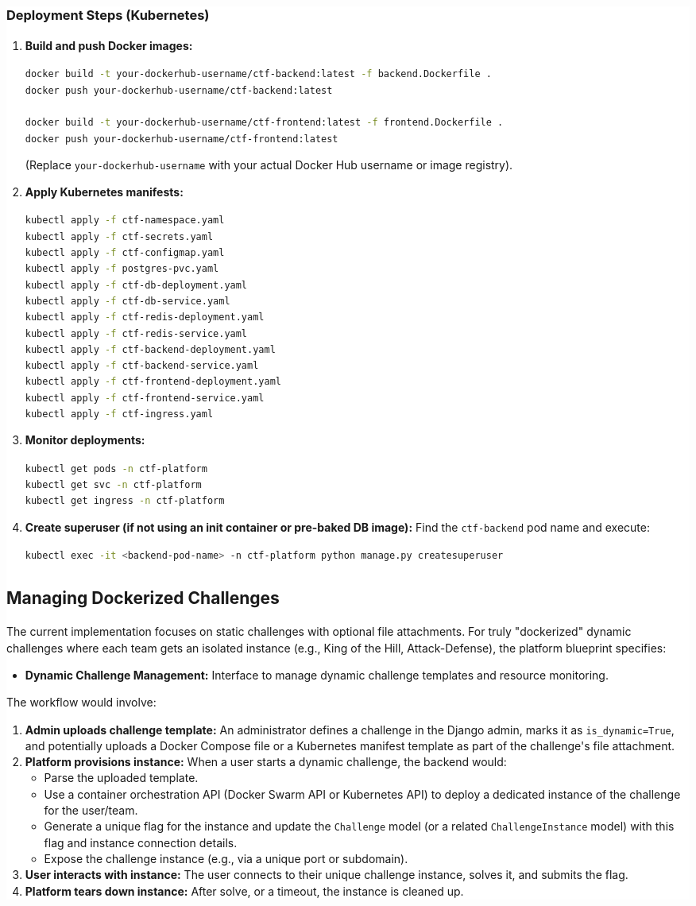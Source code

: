 ### Deployment Steps (Kubernetes)

1.  **Build and push Docker images:**
    ```bash
    docker build -t your-dockerhub-username/ctf-backend:latest -f backend.Dockerfile .
    docker push your-dockerhub-username/ctf-backend:latest

    docker build -t your-dockerhub-username/ctf-frontend:latest -f frontend.Dockerfile .
    docker push your-dockerhub-username/ctf-frontend:latest
    ```
    (Replace `your-dockerhub-username` with your actual Docker Hub username or image registry).

2.  **Apply Kubernetes manifests:**
    ```bash
    kubectl apply -f ctf-namespace.yaml
    kubectl apply -f ctf-secrets.yaml
    kubectl apply -f ctf-configmap.yaml
    kubectl apply -f postgres-pvc.yaml
    kubectl apply -f ctf-db-deployment.yaml
    kubectl apply -f ctf-db-service.yaml
    kubectl apply -f ctf-redis-deployment.yaml
    kubectl apply -f ctf-redis-service.yaml
    kubectl apply -f ctf-backend-deployment.yaml
    kubectl apply -f ctf-backend-service.yaml
    kubectl apply -f ctf-frontend-deployment.yaml
    kubectl apply -f ctf-frontend-service.yaml
    kubectl apply -f ctf-ingress.yaml
    ```

3.  **Monitor deployments:**
    ```bash
    kubectl get pods -n ctf-platform
    kubectl get svc -n ctf-platform
    kubectl get ingress -n ctf-platform
    ```

4.  **Create superuser (if not using an init container or pre-baked DB image):**
    Find the `ctf-backend` pod name and execute:
    ```bash
    kubectl exec -it <backend-pod-name> -n ctf-platform python manage.py createsuperuser
    ```

## Managing Dockerized Challenges

The current implementation focuses on static challenges with optional file attachments. For truly "dockerized" dynamic challenges where each team gets an isolated instance (e.g., King of the Hill, Attack-Defense), the platform blueprint specifies:

*   **Dynamic Challenge Management:** Interface to manage dynamic challenge templates and resource monitoring.

The workflow would involve:
1.  **Admin uploads challenge template:** An administrator defines a challenge in the Django admin, marks it as `is_dynamic=True`, and potentially uploads a Docker Compose file or a Kubernetes manifest template as part of the challenge's file attachment.
2.  **Platform provisions instance:** When a user starts a dynamic challenge, the backend would:
    *   Parse the uploaded template.
    *   Use a container orchestration API (Docker Swarm API or Kubernetes API) to deploy a dedicated instance of the challenge for the user/team.
    *   Generate a unique flag for the instance and update the `Challenge` model (or a related `ChallengeInstance` model) with this flag and instance connection details.
    *   Expose the challenge instance (e.g., via a unique port or subdomain).
3.  **User interacts with instance:** The user connects to their unique challenge instance, solves it, and submits the flag.
4.  **Platform tears down instance:** After solve, or a timeout, the instance is cleaned up.
